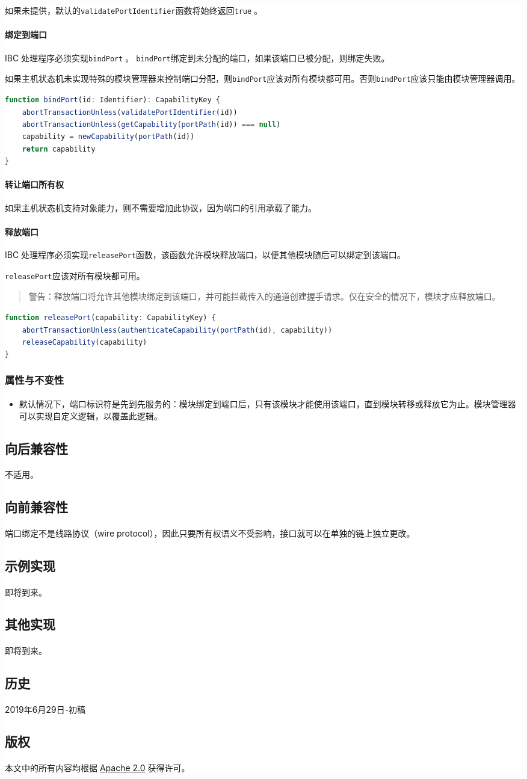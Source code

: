 如果未提供，默认的`validatePortIdentifier`函数将始终返回`true` 。

#### 绑定到端口

IBC 处理程序必须实现`bindPort` 。 `bindPort`绑定到未分配的端口，如果该端口已被分配，则绑定失败。

如果主机状态机未实现特殊的模块管理器来控制端口分配，则`bindPort`应该对所有模块都可用。否则`bindPort`应该只能由模块管理器调用。

```typescript
function bindPort(id: Identifier): CapabilityKey {
    abortTransactionUnless(validatePortIdentifier(id))
    abortTransactionUnless(getCapability(portPath(id)) === null)
    capability = newCapability(portPath(id))
    return capability
}
```

#### 转让端口所有权

如果主机状态机支持对象能力，则不需要增加此协议，因为端口的引用承载了能力。

#### 释放端口

IBC 处理程序必须实现`releasePort`函数，该函数允许模块释放端口，以便其他模块随后可以绑定到该端口。

`releasePort`应该对所有模块都可用。

> 警告：释放端口将允许其他模块绑定到该端口，并可能拦截传入的通道创建握手请求。仅在安全的情况下，模块才应释放端口。

```typescript
function releasePort(capability: CapabilityKey) {
    abortTransactionUnless(authenticateCapability(portPath(id), capability))
    releaseCapability(capability)
}
```

### 属性与不变性

- 默认情况下，端口标识符是先到先服务的：模块绑定到端口后，只有该模块才能使用该端口，直到模块转移或释放它为止。模块管理器可以实现自定义逻辑，以覆盖此逻辑。

## 向后兼容性

不适用。

## 向前兼容性

端口绑定不是线路协议（wire protocol），因此只要所有权语义不受影响，接口就可以在单独的链上独立更改。

## 示例实现

即将到来。

## 其他实现

即将到来。

## 历史

2019年6月29日-初稿

## 版权

本文中的所有内容均根据 [Apache 2.0](https://www.apache.org/licenses/LICENSE-2.0) 获得许可。
